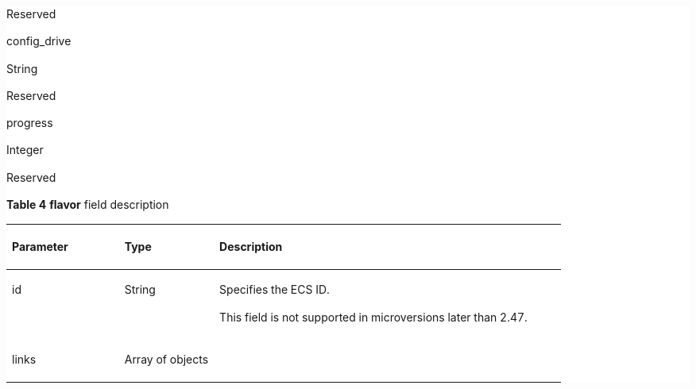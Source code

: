 <td class="cellrowborder" valign="top" width="62.27622762276228%" headers="mcps1.2.4.1.3 "><p id="p2530817917046"><a name="p2530817917046"></a><a name="p2530817917046"></a>Reserved</p>
</td>
</tr>
<tr id="row3362467117038"><td class="cellrowborder" valign="top" width="20.932093209320936%" headers="mcps1.2.4.1.1 "><p id="p6183447417046"><a name="p6183447417046"></a><a name="p6183447417046"></a>config_drive</p>
</td>
<td class="cellrowborder" valign="top" width="16.79167916791679%" headers="mcps1.2.4.1.2 "><p id="p4253646017046"><a name="p4253646017046"></a><a name="p4253646017046"></a>String</p>
</td>
<td class="cellrowborder" valign="top" width="62.27622762276228%" headers="mcps1.2.4.1.3 "><p id="p2290125117046"><a name="p2290125117046"></a><a name="p2290125117046"></a>Reserved</p>
</td>
</tr>
<tr id="row6528865417041"><td class="cellrowborder" valign="top" width="20.932093209320936%" headers="mcps1.2.4.1.1 "><p id="p6381535217046"><a name="p6381535217046"></a><a name="p6381535217046"></a>progress</p>
</td>
<td class="cellrowborder" valign="top" width="16.79167916791679%" headers="mcps1.2.4.1.2 "><p id="p166104217046"><a name="p166104217046"></a><a name="p166104217046"></a>Integer</p>
</td>
<td class="cellrowborder" valign="top" width="62.27622762276228%" headers="mcps1.2.4.1.3 "><p id="p32670417046"><a name="p32670417046"></a><a name="p32670417046"></a>Reserved</p>
</td>
</tr>
</tbody>
</table>

**Table  4** **flavor**  field description

<a name="table29241163"></a>
<table><thead align="left"><tr id="row10599309"><th class="cellrowborder" valign="top" width="20.3%" id="mcps1.2.4.1.1"><p id="p08351422143212"><a name="p08351422143212"></a><a name="p08351422143212"></a>Parameter</p>
</th>
<th class="cellrowborder" valign="top" width="17.1%" id="mcps1.2.4.1.2"><p id="p158351922123214"><a name="p158351922123214"></a><a name="p158351922123214"></a>Type</p>
</th>
<th class="cellrowborder" valign="top" width="62.6%" id="mcps1.2.4.1.3"><p id="p8835192210324"><a name="p8835192210324"></a><a name="p8835192210324"></a>Description</p>
</th>
</tr>
</thead>
<tbody><tr id="row1202807"><td class="cellrowborder" valign="top" width="20.3%" headers="mcps1.2.4.1.1 "><p id="p30318520"><a name="p30318520"></a><a name="p30318520"></a>id</p>
</td>
<td class="cellrowborder" valign="top" width="17.1%" headers="mcps1.2.4.1.2 "><p id="p9142577"><a name="p9142577"></a><a name="p9142577"></a>String</p>
</td>
<td class="cellrowborder" valign="top" width="62.6%" headers="mcps1.2.4.1.3 "><p id="p2351288"><a name="p2351288"></a><a name="p2351288"></a>Specifies the ECS ID.</p>
<p id="p5578010620"><a name="p5578010620"></a><a name="p5578010620"></a>This field is not supported in microversions later than 2.47.</p>
</td>
</tr>
<tr id="row21161599"><td class="cellrowborder" valign="top" width="20.3%" headers="mcps1.2.4.1.1 "><p id="p36367968"><a name="p36367968"></a><a name="p36367968"></a>links</p>
</td>
<td class="cellrowborder" valign="top" width="17.1%" headers="mcps1.2.4.1.2 "><p id="p38229923"><a name="p38229923"></a><a name="p38229923"></a>Array of objects</p>
</td>